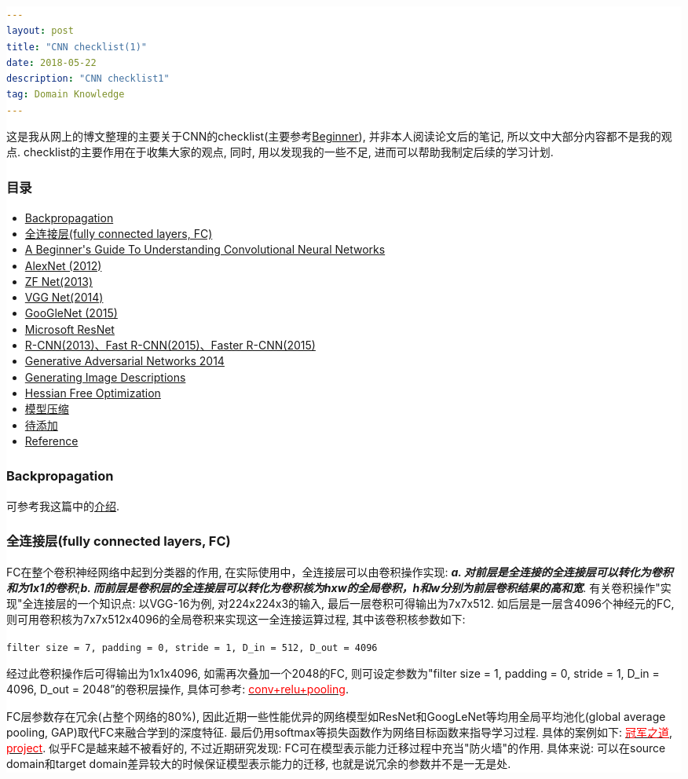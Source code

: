```yaml
---
layout: post
title: "CNN checklist(1)"
date: 2018-05-22
description: "CNN checklist1"
tag: Domain Knowledge
---
```


这是我从网上的博文整理的主要关于CNN的checklist(主要参考[Beginner](https://adeshpande3.github.io/adeshpande3.github.io/A-Beginner's-Guide-To-Understanding-Convolutional-Neural-Networks/)), 并非本人阅读论文后的笔记, 所以文中大部分内容都不是我的观点. checklist的主要作用在于收集大家的观点, 同时, 用以发现我的一些不足, 进而可以帮助我制定后续的学习计划.

### 目录

* [Backpropagation](#Backpropagation)
* [全连接层(fully connected layers, FC)](#FC)
* [A Beginner's Guide To Understanding Convolutional Neural Networks](#beginer)
* [AlexNet (2012)](#alexnet)
* [ZF Net(2013)](#zfnet)
* [VGG Net(2014)](#vggnet)
* [GooGleNet (2015)](#googlenet)
* [Microsoft ResNet](#Microsoft-ResNet)
* [R-CNN(2013)、Fast R-CNN(2015)、Faster R-CNN(2015)](#r-cnn-fast-rcnn-faster-rcnn)
* [Generative Adversarial Networks 2014](#GAN)
* [Generating Image Descriptions](#GID)
* [Hessian Free Optimization](#hessian-free-optimization)
* [模型压缩](#optimize-model)
* [待添加](#will-search)
* [Reference](#reference)

### <a name="backpropagation"></a>Backpropagation

可参考我这篇中的[介绍](https://lmrshare.github.io/2018/10/mri/).

### <a name="FC"></a>全连接层(fully connected layers, FC)

FC在整个卷积神经网络中起到分类器的作用, 在实际使用中，全连接层可以由卷积操作实现: ___a. 对前层是全连接的全连接层可以转化为卷积和为1x1的卷积___;___b. 而前层是卷积层的全连接层可以转化为卷积核为hxw的全局卷积，h和w分别为前层卷积结果的高和宽___. 有关卷积操作"实现"全连接层的一个知识点: 以VGG-16为例, 对224x224x3的输入, 最后一层卷积可得输出为7x7x512. 如后层是一层含4096个神经元的FC, 则可用卷积核为7x7x512x4096的全局卷积来实现这一全连接运算过程, 其中该卷积核参数如下:

`filter size = 7, padding = 0, stride = 1, D_in = 512, D_out = 4096`

经过此卷积操作后可得输出为1x1x4096, 如需再次叠加一个2048的FC, 则可设定参数为"filter size = 1, padding = 0, stride = 1, D_in = 4096, D_out = 2048”的卷积层操作, 具体可参考: [<font color="ff0000">conv+relu+pooling</font>](http://cs231n.github.io/convolutional-networks/).

FC层参数存在冗余(占整个网络的80%), 因此近期一些性能优异的网络模型如ResNet和GoogLeNet等均用全局平均池化(global average pooling, GAP)取代FC来融合学到的深度特征. 最后仍用softmax等损失函数作为网络目标函数来指导学习过程. 具体的案例如下:
[<font color="ff0000">冠军之道</font>](https://zhuanlan.zhihu.com/p/23176872), [<font color="ff0000">project</font>](http://210.28.132.67/weixs/project/APA/APA.html). 似乎FC是越来越不被看好的, 不过近期研究发现: FC可在模型表示能力迁移过程中充当"防火墙"的作用. 具体来说: 可以在source domain和target domain差异较大的时候保证模型表示能力的迁移, 也就是说冗余的参数并不是一无是处.
